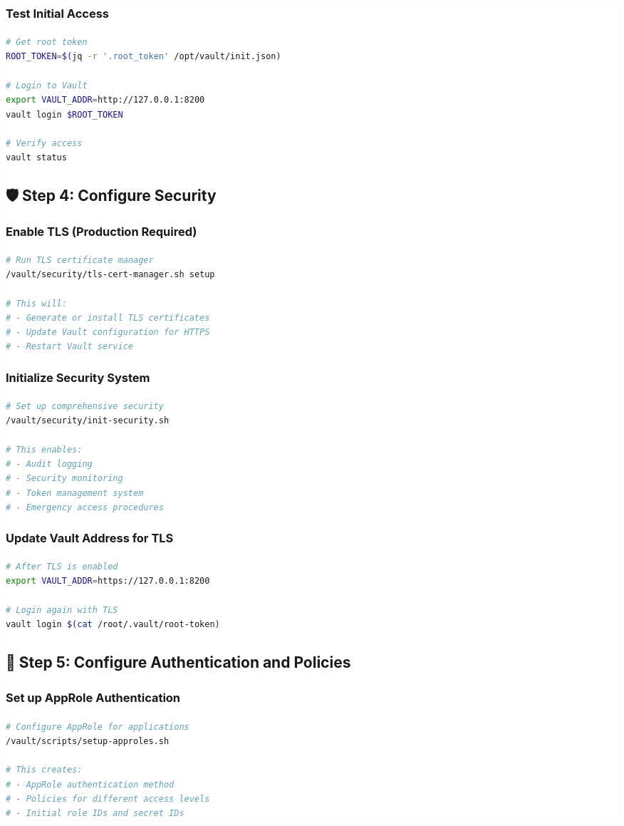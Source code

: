 ### Test Initial Access
```bash
# Get root token
ROOT_TOKEN=$(jq -r '.root_token' /opt/vault/init.json)

# Login to Vault
export VAULT_ADDR=http://127.0.0.1:8200
vault login $ROOT_TOKEN

# Verify access
vault status
```

## 🛡️ Step 4: Configure Security

### Enable TLS (Production Required)
```bash
# Run TLS certificate manager
/vault/security/tls-cert-manager.sh setup

# This will:
# - Generate or install TLS certificates
# - Update Vault configuration for HTTPS
# - Restart Vault service
```

### Initialize Security System
```bash
# Set up comprehensive security
/vault/security/init-security.sh

# This enables:
# - Audit logging
# - Security monitoring
# - Token management system
# - Emergency access procedures
```

### Update Vault Address for TLS
```bash
# After TLS is enabled
export VAULT_ADDR=https://127.0.0.1:8200

# Login again with TLS
vault login $(cat /root/.vault/root-token)
```

## 🔑 Step 5: Configure Authentication and Policies

### Set up AppRole Authentication
```bash
# Configure AppRole for applications
/vault/scripts/setup-approles.sh

# This creates:
# - AppRole authentication method
# - Policies for different access levels
# - Initial role IDs and secret IDs
```
